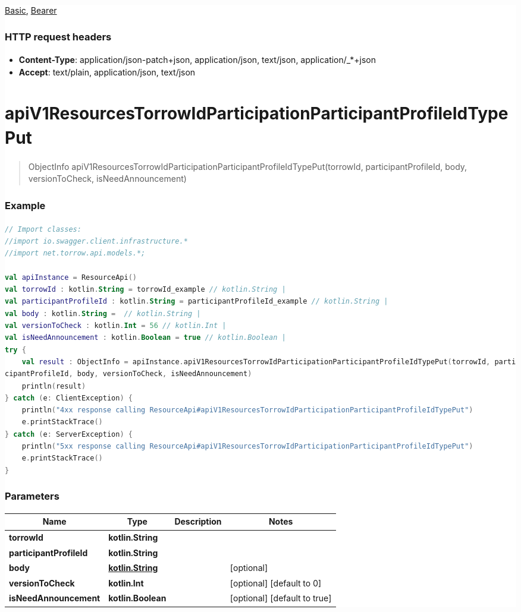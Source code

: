 [Basic](../README.md#Basic), [Bearer](../README.md#Bearer)

### HTTP request headers

 - **Content-Type**: application/json-patch+json, application/json, text/json, application/_*+json
 - **Accept**: text/plain, application/json, text/json

<a name="apiV1ResourcesTorrowIdParticipationParticipantProfileIdTypePut"></a>
# **apiV1ResourcesTorrowIdParticipationParticipantProfileIdTypePut**
> ObjectInfo apiV1ResourcesTorrowIdParticipationParticipantProfileIdTypePut(torrowId, participantProfileId, body, versionToCheck, isNeedAnnouncement)



### Example
```kotlin
// Import classes:
//import io.swagger.client.infrastructure.*
//import net.torrow.api.models.*;

val apiInstance = ResourceApi()
val torrowId : kotlin.String = torrowId_example // kotlin.String | 
val participantProfileId : kotlin.String = participantProfileId_example // kotlin.String | 
val body : kotlin.String =  // kotlin.String | 
val versionToCheck : kotlin.Int = 56 // kotlin.Int | 
val isNeedAnnouncement : kotlin.Boolean = true // kotlin.Boolean | 
try {
    val result : ObjectInfo = apiInstance.apiV1ResourcesTorrowIdParticipationParticipantProfileIdTypePut(torrowId, participantProfileId, body, versionToCheck, isNeedAnnouncement)
    println(result)
} catch (e: ClientException) {
    println("4xx response calling ResourceApi#apiV1ResourcesTorrowIdParticipationParticipantProfileIdTypePut")
    e.printStackTrace()
} catch (e: ServerException) {
    println("5xx response calling ResourceApi#apiV1ResourcesTorrowIdParticipationParticipantProfileIdTypePut")
    e.printStackTrace()
}
```

### Parameters

Name | Type | Description  | Notes
------------- | ------------- | ------------- | -------------
 **torrowId** | **kotlin.String**|  |
 **participantProfileId** | **kotlin.String**|  |
 **body** | [**kotlin.String**](kotlin.String.md)|  | [optional]
 **versionToCheck** | **kotlin.Int**|  | [optional] [default to 0]
 **isNeedAnnouncement** | **kotlin.Boolean**|  | [optional] [default to true]
